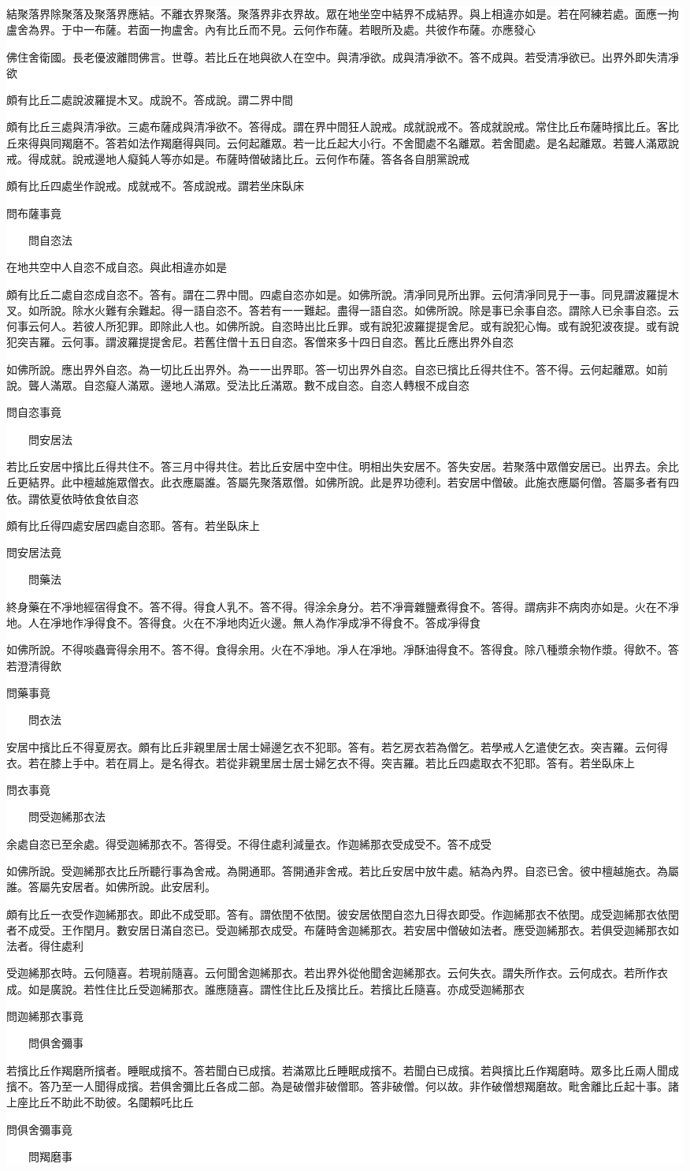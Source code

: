 結聚落界除聚落及聚落界應結。不離衣界聚落。聚落界非衣界故。眾在地坐空中結界不成結界。與上相違亦如是。若在阿練若處。面應一拘盧舍為界。于中一布薩。若面一拘盧舍。內有比丘而不見。云何作布薩。若眼所及處。共彼作布薩。亦應發心

佛住舍衛國。長老優波離問佛言。世尊。若比丘在地與欲人在空中。與清凈欲。成與清凈欲不。答不成與。若受清凈欲已。出界外即失清凈欲

頗有比丘二處說波羅提木叉。成說不。答成說。謂二界中間

頗有比丘三處與清凈欲。三處布薩成與清凈欲不。答得成。謂在界中間狂人說戒。成就說戒不。答成就說戒。常住比丘布薩時擯比丘。客比丘來得與同羯磨不。答若如法作羯磨得與同。云何起離眾。若一比丘起大小行。不舍聞處不名離眾。若舍聞處。是名起離眾。若聾人滿眾說戒。得成就。說戒邊地人癡鈍人等亦如是。布薩時僧破諸比丘。云何作布薩。答各各自朋黨說戒

頗有比丘四處坐作說戒。成就戒不。答成說戒。謂若坐床臥床

問布薩事竟

　　問自恣法

在地共空中人自恣不成自恣。與此相違亦如是

頗有比丘二處自恣成自恣不。答有。謂在二界中間。四處自恣亦如是。如佛所說。清凈同見所出罪。云何清凈同見于一事。同見謂波羅提木叉。如所說。除水火難有余難起。得一語自恣不。答若有一一難起。盡得一語自恣。如佛所說。除是事已余事自恣。謂除人已余事自恣。云何事云何人。若彼人所犯罪。即除此人也。如佛所說。自恣時出比丘罪。或有說犯波羅提提舍尼。或有說犯心悔。或有說犯波夜提。或有說犯突吉羅。云何事。謂波羅提提舍尼。若舊住僧十五日自恣。客僧來多十四日自恣。舊比丘應出界外自恣

如佛所說。應出界外自恣。為一切比丘出界外。為一一出界耶。答一切出界外自恣。自恣已擯比丘得共住不。答不得。云何起離眾。如前說。聾人滿眾。自恣癡人滿眾。邊地人滿眾。受法比丘滿眾。數不成自恣。自恣人轉根不成自恣

問自恣事竟

　　問安居法

若比丘安居中擯比丘得共住不。答三月中得共住。若比丘安居中空中住。明相出失安居不。答失安居。若聚落中眾僧安居已。出界去。余比丘更結界。此中檀越施眾僧衣。此衣應屬誰。答屬先聚落眾僧。如佛所說。此是界功德利。若安居中僧破。此施衣應屬何僧。答屬多者有四依。謂依夏依時依食依自恣

頗有比丘得四處安居四處自恣耶。答有。若坐臥床上

問安居法竟

　　問藥法

終身藥在不凈地經宿得食不。答不得。得食人乳不。答不得。得涂余身分。若不凈膏雜鹽煮得食不。答得。謂病非不病肉亦如是。火在不凈地。人在凈地作凈得食不。答得食。火在不凈地肉近火邊。無人為作凈成凈不得食不。答成凈得食

如佛所說。不得啖蟲膏得余用不。答不得。食得余用。火在不凈地。凈人在凈地。凈酥油得食不。答得食。除八種漿余物作漿。得飲不。答若澄清得飲

問藥事竟

　　問衣法

安居中擯比丘不得夏房衣。頗有比丘非親里居士居士婦邊乞衣不犯耶。答有。若乞房衣若為僧乞。若學戒人乞遣使乞衣。突吉羅。云何得衣。若在膝上手中。若在肩上。是名得衣。若從非親里居士居士婦乞衣不得。突吉羅。若比丘四處取衣不犯耶。答有。若坐臥床上

問衣事竟

　　問受迦絺那衣法

余處自恣已至余處。得受迦絺那衣不。答得受。不得住處利減量衣。作迦絺那衣受成受不。答不成受

如佛所說。受迦絺那衣比丘所聽行事為舍戒。為開通耶。答開通非舍戒。若比丘安居中放牛處。結為內界。自恣已舍。彼中檀越施衣。為屬誰。答屬先安居者。如佛所說。此安居利。

頗有比丘一衣受作迦絺那衣。即此不成受耶。答有。謂依閏不依閏。彼安居依閏自恣九日得衣即受。作迦絺那衣不依閏。成受迦絺那衣依閏者不成受。王作閏月。數安居日滿自恣已。受迦絺那衣成受。布薩時舍迦絺那衣。若安居中僧破如法者。應受迦絺那衣。若俱受迦絺那衣如法者。得住處利

受迦絺那衣時。云何隨喜。若現前隨喜。云何聞舍迦絺那衣。若出界外從他聞舍迦絺那衣。云何失衣。謂失所作衣。云何成衣。若所作衣成。如是廣說。若性住比丘受迦絺那衣。誰應隨喜。謂性住比丘及擯比丘。若擯比丘隨喜。亦成受迦絺那衣

問迦絺那衣事竟

　　問俱舍彌事

若擯比丘作羯磨所擯者。睡眠成擯不。答若聞白已成擯。若滿眾比丘睡眠成擯不。若聞白已成擯。若與擯比丘作羯磨時。眾多比丘兩人聞成擯不。答乃至一人聞得成擯。若俱舍彌比丘各成二部。為是破僧非破僧耶。答非破僧。何以故。非作破僧想羯磨故。毗舍離比丘起十事。諸上座比丘不助此不助彼。名闥賴吒比丘

問俱舍彌事竟

　　問羯磨事

